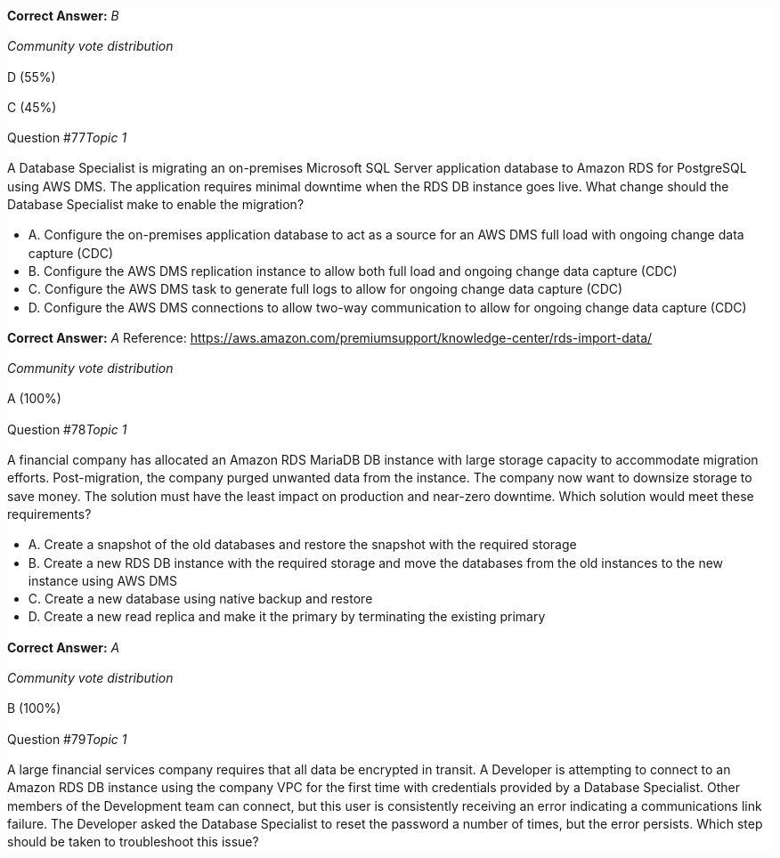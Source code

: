 **Correct Answer:** *B*

*Community vote distribution*

D (55%)

C (45%)



Question #77*Topic 1*

A Database Specialist is migrating an on-premises Microsoft SQL Server application database to Amazon RDS for PostgreSQL using AWS DMS. The application requires minimal downtime when the RDS DB instance goes live.
What change should the Database Specialist make to enable the migration?

- A. Configure the on-premises application database to act as a source for an AWS DMS full load with ongoing change data capture (CDC)
- B. Configure the AWS DMS replication instance to allow both full load and ongoing change data capture (CDC)
- C. Configure the AWS DMS task to generate full logs to allow for ongoing change data capture (CDC)
- D. Configure the AWS DMS connections to allow two-way communication to allow for ongoing change data capture (CDC)

**Correct Answer:** *A*
Reference:
https://aws.amazon.com/premiumsupport/knowledge-center/rds-import-data/

*Community vote distribution*

A (100%)



Question #78*Topic 1*

A financial company has allocated an Amazon RDS MariaDB DB instance with large storage capacity to accommodate migration efforts. Post-migration, the company purged unwanted data from the instance. The company now want to downsize storage to save money. The solution must have the least impact on production and near-zero downtime.
Which solution would meet these requirements?

- A. Create a snapshot of the old databases and restore the snapshot with the required storage
- B. Create a new RDS DB instance with the required storage and move the databases from the old instances to the new instance using AWS DMS
- C. Create a new database using native backup and restore
- D. Create a new read replica and make it the primary by terminating the existing primary

**Correct Answer:** *A*

*Community vote distribution*

B (100%)



Question #79*Topic 1*

A large financial services company requires that all data be encrypted in transit. A Developer is attempting to connect to an Amazon RDS DB instance using the company VPC for the first time with credentials provided by a Database Specialist. Other members of the Development team can connect, but this user is consistently receiving an error indicating a communications link failure. The Developer asked the Database Specialist to reset the password a number of times, but the error persists.
Which step should be taken to troubleshoot this issue?
